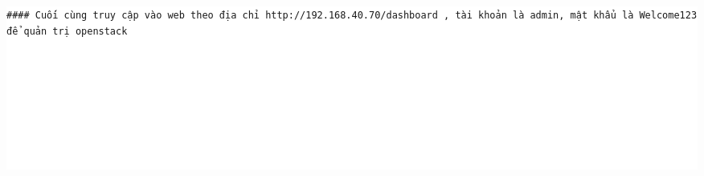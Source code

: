 ```
#### Cuối cùng truy cập vào web theo địa chỉ http://192.168.40.70/dashboard , tài khoản là admin, mật khẩu là Welcome123 để quản trị openstack









